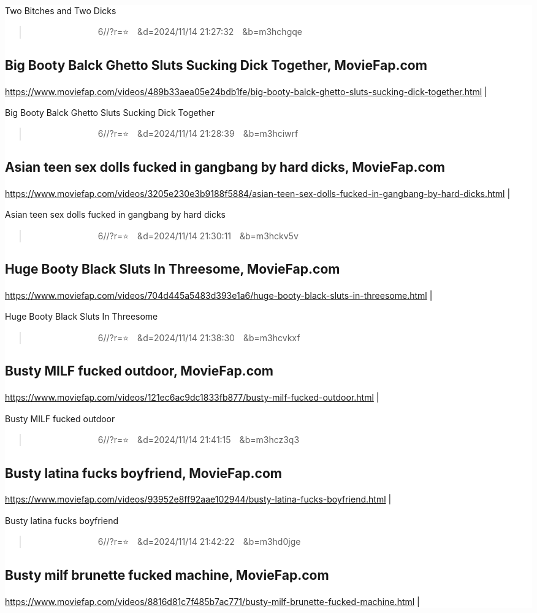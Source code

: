 Two Bitches and Two Dicks

>　　　　　　　　6//?r=⭐　&d=2024/11/14 21:27:32　&b=m3hchgqe
## Big Booty Balck Ghetto Sluts Sucking Dick Together, MovieFap.com
https://www.moviefap.com/videos/489b33aea05e24bdb1fe/big-booty-balck-ghetto-sluts-sucking-dick-together.html
|

Big Booty Balck Ghetto Sluts Sucking Dick Together

>　　　　　　　　6//?r=⭐　&d=2024/11/14 21:28:39　&b=m3hciwrf
## Asian teen sex dolls fucked in gangbang by hard dicks, MovieFap.com
https://www.moviefap.com/videos/3205e230e3b9188f5884/asian-teen-sex-dolls-fucked-in-gangbang-by-hard-dicks.html
|

Asian teen sex dolls fucked in gangbang by hard dicks

>　　　　　　　　6//?r=⭐　&d=2024/11/14 21:30:11　&b=m3hckv5v
## Huge Booty Black Sluts In Threesome, MovieFap.com
https://www.moviefap.com/videos/704d445a5483d393e1a6/huge-booty-black-sluts-in-threesome.html
|

Huge Booty Black Sluts In Threesome

>　　　　　　　　6//?r=⭐　&d=2024/11/14 21:38:30　&b=m3hcvkxf
## Busty MILF fucked outdoor, MovieFap.com
https://www.moviefap.com/videos/121ec6ac9dc1833fb877/busty-milf-fucked-outdoor.html
|

Busty MILF fucked outdoor

>　　　　　　　　6//?r=⭐　&d=2024/11/14 21:41:15　&b=m3hcz3q3
## Busty latina fucks boyfriend, MovieFap.com
https://www.moviefap.com/videos/93952e8ff92aae102944/busty-latina-fucks-boyfriend.html
|

Busty latina fucks boyfriend

>　　　　　　　　6//?r=⭐　&d=2024/11/14 21:42:22　&b=m3hd0jge
## Busty milf brunette fucked machine, MovieFap.com
https://www.moviefap.com/videos/8816d81c7f485b7ac771/busty-milf-brunette-fucked-machine.html
|
